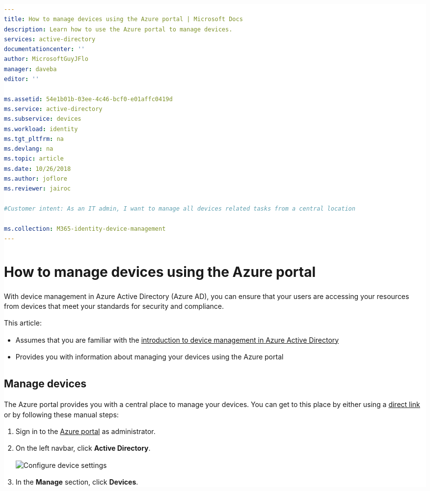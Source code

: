 ```yaml
---
title: How to manage devices using the Azure portal | Microsoft Docs
description: Learn how to use the Azure portal to manage devices.
services: active-directory
documentationcenter: ''
author: MicrosoftGuyJFlo
manager: daveba
editor: ''

ms.assetid: 54e1b01b-03ee-4c46-bcf0-e01affc0419d
ms.service: active-directory
ms.subservice: devices
ms.workload: identity
ms.tgt_pltfrm: na
ms.devlang: na
ms.topic: article
ms.date: 10/26/2018
ms.author: joflore
ms.reviewer: jairoc

#Customer intent: As an IT admin, I want to manage all devices related tasks from a central location

ms.collection: M365-identity-device-management
---
```

# How to manage devices using the Azure portal


With device management in Azure Active Directory (Azure AD), you can ensure that your users are accessing your resources from devices that meet your standards for security and compliance. 

This article:

- Assumes that you are familiar with the [introduction to device management in Azure Active Directory](overview.md)

- Provides you with information about managing your devices using the Azure portal

## Manage devices 

The Azure portal provides you with a central place to manage your devices. You can get to this place by either using a [direct link](https://portal.azure.com/#blade/Microsoft_AAD_IAM/DevicesMenuBlade/Devices) or by following these manual steps:

1. Sign in to the [Azure portal](https://portal.azure.com) as administrator.

2. On the left navbar, click **Active Directory**.

    ![Configure device settings](./media/device-management-azure-portal/01.png)

3. In the **Manage** section, click **Devices**.
